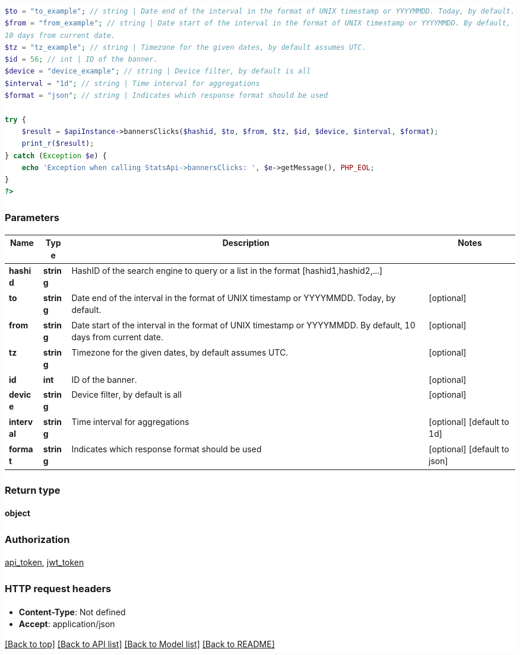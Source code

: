 ```php
$to = "to_example"; // string | Date end of the interval in the format of UNIX timestamp or YYYYMMDD. Today, by default.
$from = "from_example"; // string | Date start of the interval in the format of UNIX timestamp or YYYYMMDD. By default, 10 days from current date.
$tz = "tz_example"; // string | Timezone for the given dates, by default assumes UTC.
$id = 56; // int | ID of the banner.
$device = "device_example"; // string | Device filter, by default is all
$interval = "1d"; // string | Time interval for aggregations
$format = "json"; // string | Indicates which response format should be used

try {
    $result = $apiInstance->bannersClicks($hashid, $to, $from, $tz, $id, $device, $interval, $format);
    print_r($result);
} catch (Exception $e) {
    echo 'Exception when calling StatsApi->bannersClicks: ', $e->getMessage(), PHP_EOL;
}
?>
```

### Parameters

Name | Type | Description  | Notes
------------- | ------------- | ------------- | -------------
 **hashid** | **string**| HashID of the search engine to query or a list in the format [hashid1,hashid2,...] |
 **to** | **string**| Date end of the interval in the format of UNIX timestamp or YYYYMMDD. Today, by default. | [optional]
 **from** | **string**| Date start of the interval in the format of UNIX timestamp or YYYYMMDD. By default, 10 days from current date. | [optional]
 **tz** | **string**| Timezone for the given dates, by default assumes UTC. | [optional]
 **id** | **int**| ID of the banner. | [optional]
 **device** | **string**| Device filter, by default is all | [optional]
 **interval** | **string**| Time interval for aggregations | [optional] [default to 1d]
 **format** | **string**| Indicates which response format should be used | [optional] [default to json]

### Return type

**object**

### Authorization

[api_token](../../README.md#api_token), [jwt_token](../../README.md#jwt_token)

### HTTP request headers

 - **Content-Type**: Not defined
 - **Accept**: application/json

[[Back to top]](#) [[Back to API list]](../../README.md#documentation-for-api-endpoints) [[Back to Model list]](../../README.md#documentation-for-models) [[Back to README]](../../README.md)
